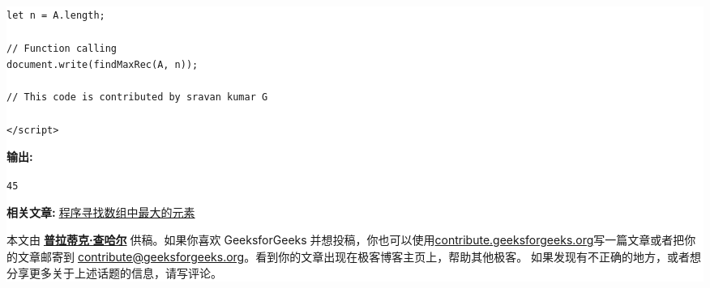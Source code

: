 ```
let n = A.length;

// Function calling
document.write(findMaxRec(A, n));

// This code is contributed by sravan kumar G

</script>
```

**输出:**

```
45
```

**相关文章:**
[程序寻找数组中最大的元素](https://www.geeksforgeeks.org/c-program-find-largest-element-array/)

本文由 [**普拉蒂克·查哈尔**](https://pratik-chhajer.github.io/) 供稿。如果你喜欢 GeeksforGeeks 并想投稿，你也可以使用[contribute.geeksforgeeks.org](http://www.contribute.geeksforgeeks.org)写一篇文章或者把你的文章邮寄到 contribute@geeksforgeeks.org。看到你的文章出现在极客博客主页上，帮助其他极客。
如果发现有不正确的地方，或者想分享更多关于上述话题的信息，请写评论。